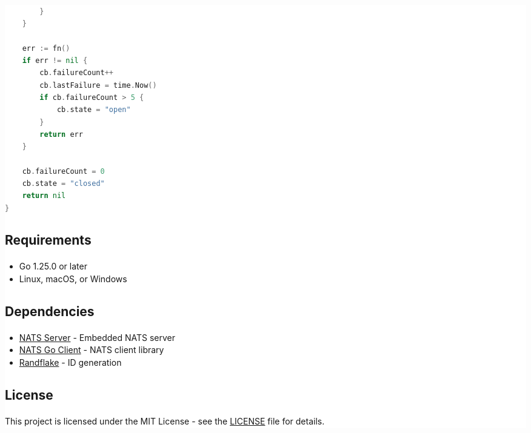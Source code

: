 ```go
        }
    }
    
    err := fn()
    if err != nil {
        cb.failureCount++
        cb.lastFailure = time.Now()
        if cb.failureCount > 5 {
            cb.state = "open"
        }
        return err
    }
    
    cb.failureCount = 0
    cb.state = "closed"
    return nil
}
```

## Requirements

- Go 1.25.0 or later
- Linux, macOS, or Windows

## Dependencies

- [NATS Server](https://github.com/nats-io/nats-server) - Embedded NATS server
- [NATS Go Client](https://github.com/nats-io/nats.go) - NATS client library
- [Randflake](https://gosuda.org/randflake) - ID generation

## License

This project is licensed under the MIT License - see the [LICENSE](LICENSE) file for details.
